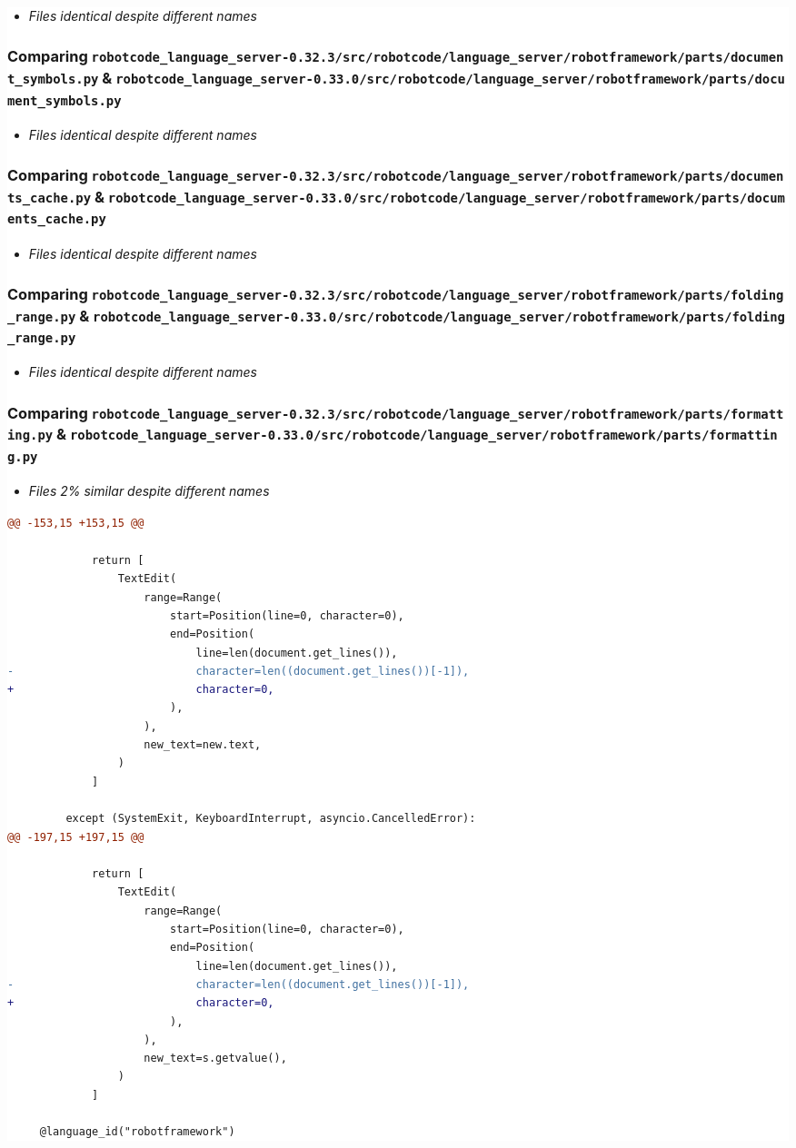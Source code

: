  * *Files identical despite different names*

### Comparing `robotcode_language_server-0.32.3/src/robotcode/language_server/robotframework/parts/document_symbols.py` & `robotcode_language_server-0.33.0/src/robotcode/language_server/robotframework/parts/document_symbols.py`

 * *Files identical despite different names*

### Comparing `robotcode_language_server-0.32.3/src/robotcode/language_server/robotframework/parts/documents_cache.py` & `robotcode_language_server-0.33.0/src/robotcode/language_server/robotframework/parts/documents_cache.py`

 * *Files identical despite different names*

### Comparing `robotcode_language_server-0.32.3/src/robotcode/language_server/robotframework/parts/folding_range.py` & `robotcode_language_server-0.33.0/src/robotcode/language_server/robotframework/parts/folding_range.py`

 * *Files identical despite different names*

### Comparing `robotcode_language_server-0.32.3/src/robotcode/language_server/robotframework/parts/formatting.py` & `robotcode_language_server-0.33.0/src/robotcode/language_server/robotframework/parts/formatting.py`

 * *Files 2% similar despite different names*

```diff
@@ -153,15 +153,15 @@
 
             return [
                 TextEdit(
                     range=Range(
                         start=Position(line=0, character=0),
                         end=Position(
                             line=len(document.get_lines()),
-                            character=len((document.get_lines())[-1]),
+                            character=0,
                         ),
                     ),
                     new_text=new.text,
                 )
             ]
 
         except (SystemExit, KeyboardInterrupt, asyncio.CancelledError):
@@ -197,15 +197,15 @@
 
             return [
                 TextEdit(
                     range=Range(
                         start=Position(line=0, character=0),
                         end=Position(
                             line=len(document.get_lines()),
-                            character=len((document.get_lines())[-1]),
+                            character=0,
                         ),
                     ),
                     new_text=s.getvalue(),
                 )
             ]
 
     @language_id("robotframework")
```